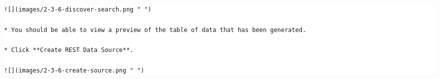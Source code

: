     ![](images/2-3-6-discover-search.png " ")

    * You should be able to view a preview of the table of data that has been generated.

    * Click **Create REST Data Source**.  

    ![](images/2-3-6-create-source.png " ")
